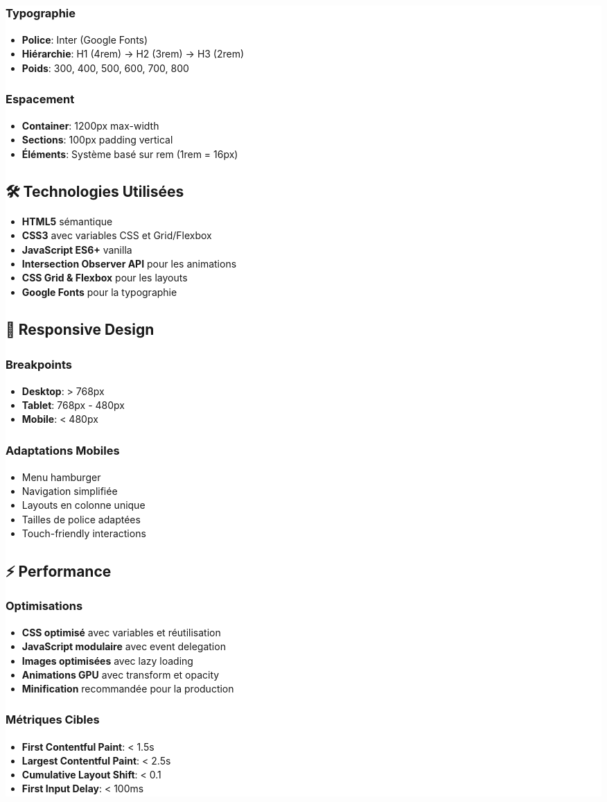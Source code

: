 ### Typographie
- **Police**: Inter (Google Fonts)
- **Hiérarchie**: H1 (4rem) → H2 (3rem) → H3 (2rem)
- **Poids**: 300, 400, 500, 600, 700, 800

### Espacement
- **Container**: 1200px max-width
- **Sections**: 100px padding vertical
- **Éléments**: Système basé sur rem (1rem = 16px)

## 🛠️ Technologies Utilisées

- **HTML5** sémantique
- **CSS3** avec variables CSS et Grid/Flexbox
- **JavaScript ES6+** vanilla
- **Intersection Observer API** pour les animations
- **CSS Grid & Flexbox** pour les layouts
- **Google Fonts** pour la typographie

## 📱 Responsive Design

### Breakpoints
- **Desktop**: > 768px
- **Tablet**: 768px - 480px
- **Mobile**: < 480px

### Adaptations Mobiles
- Menu hamburger
- Navigation simplifiée
- Layouts en colonne unique
- Tailles de police adaptées
- Touch-friendly interactions

## ⚡ Performance

### Optimisations
- **CSS optimisé** avec variables et réutilisation
- **JavaScript modulaire** avec event delegation
- **Images optimisées** avec lazy loading
- **Animations GPU** avec transform et opacity
- **Minification** recommandée pour la production

### Métriques Cibles
- **First Contentful Paint**: < 1.5s
- **Largest Contentful Paint**: < 2.5s
- **Cumulative Layout Shift**: < 0.1
- **First Input Delay**: < 100ms

